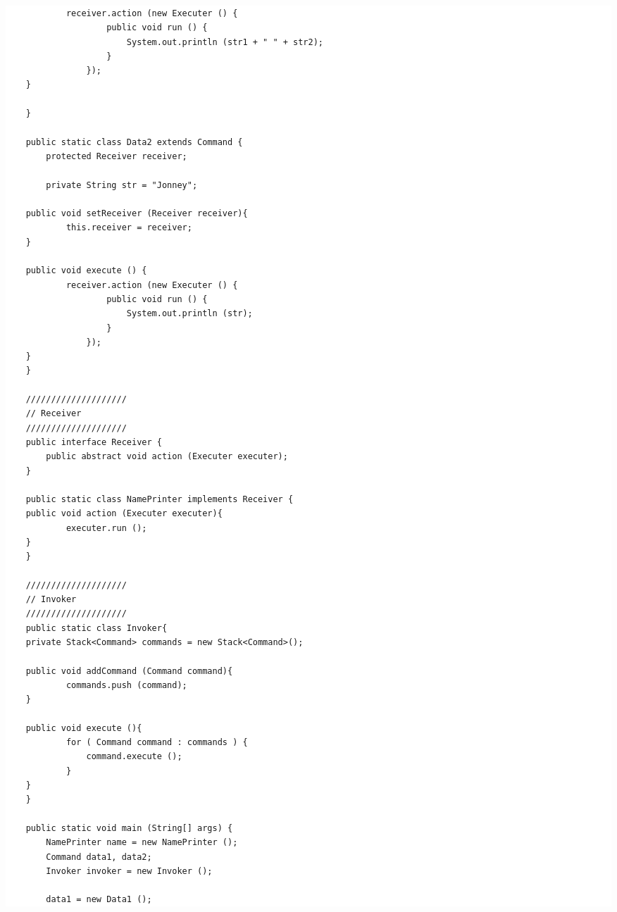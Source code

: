``` {.java}
            receiver.action (new Executer () {
                    public void run () {
                        System.out.println (str1 + " " + str2);
                    }
                });
    }       

    }

    public static class Data2 extends Command {
        protected Receiver receiver;

        private String str = "Jonney";

    public void setReceiver (Receiver receiver){
            this.receiver = receiver;
    }

    public void execute () {
            receiver.action (new Executer () {
                    public void run () {
                        System.out.println (str);
                    }
                });
    }       
    }       

    ////////////////////
    // Receiver
    ////////////////////
    public interface Receiver {
        public abstract void action (Executer executer);
    }

    public static class NamePrinter implements Receiver {
    public void action (Executer executer){
            executer.run ();
    }       
    }

    ////////////////////
    // Invoker
    ////////////////////
    public static class Invoker{
    private Stack<Command> commands = new Stack<Command>();

    public void addCommand (Command command){
            commands.push (command);
    }

    public void execute (){
            for ( Command command : commands ) {
                command.execute ();
            }
    }
    }

    public static void main (String[] args) {
        NamePrinter name = new NamePrinter ();      
        Command data1, data2;
        Invoker invoker = new Invoker ();

        data1 = new Data1 ();
```